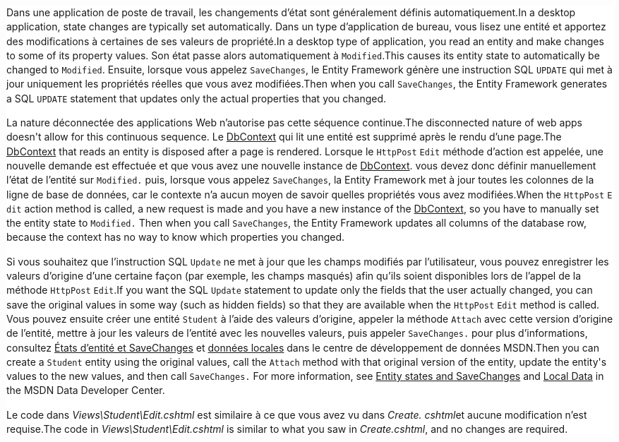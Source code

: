 <span data-ttu-id="9a9ad-181">Dans une application de poste de travail, les changements d’état sont généralement définis automatiquement.</span><span class="sxs-lookup"><span data-stu-id="9a9ad-181">In a desktop application, state changes are typically set automatically.</span></span> <span data-ttu-id="9a9ad-182">Dans un type d’application de bureau, vous lisez une entité et apportez des modifications à certaines de ses valeurs de propriété.</span><span class="sxs-lookup"><span data-stu-id="9a9ad-182">In a desktop type of application, you read an entity and make changes to some of its property values.</span></span> <span data-ttu-id="9a9ad-183">Son état passe alors automatiquement à `Modified`.</span><span class="sxs-lookup"><span data-stu-id="9a9ad-183">This causes its entity state to automatically be changed to `Modified`.</span></span> <span data-ttu-id="9a9ad-184">Ensuite, lorsque vous appelez `SaveChanges`, le Entity Framework génère une instruction SQL `UPDATE` qui met à jour uniquement les propriétés réelles que vous avez modifiées.</span><span class="sxs-lookup"><span data-stu-id="9a9ad-184">Then when you call `SaveChanges`, the Entity Framework generates a SQL `UPDATE` statement that updates only the actual properties that you changed.</span></span>

<span data-ttu-id="9a9ad-185">La nature déconnectée des applications Web n’autorise pas cette séquence continue.</span><span class="sxs-lookup"><span data-stu-id="9a9ad-185">The disconnected nature of web apps doesn't allow for this continuous sequence.</span></span> <span data-ttu-id="9a9ad-186">Le [DbContext](https://msdn.microsoft.com/library/system.data.entity.dbcontext(v=VS.103).aspx) qui lit une entité est supprimé après le rendu d’une page.</span><span class="sxs-lookup"><span data-stu-id="9a9ad-186">The [DbContext](https://msdn.microsoft.com/library/system.data.entity.dbcontext(v=VS.103).aspx) that reads an entity is disposed after a page is rendered.</span></span> <span data-ttu-id="9a9ad-187">Lorsque le `HttpPost` `Edit` méthode d’action est appelée, une nouvelle demande est effectuée et que vous avez une nouvelle instance de [DbContext](https://msdn.microsoft.com/library/system.data.entity.dbcontext(v=VS.103).aspx). vous devez donc définir manuellement l’état de l’entité sur `Modified.` puis, lorsque vous appelez `SaveChanges`, la Entity Framework met à jour toutes les colonnes de la ligne de base de données, car le contexte n’a aucun moyen de savoir quelles propriétés vous avez modifiées.</span><span class="sxs-lookup"><span data-stu-id="9a9ad-187">When the `HttpPost` `Edit` action method is called, a new request is made and you have a new instance of the [DbContext](https://msdn.microsoft.com/library/system.data.entity.dbcontext(v=VS.103).aspx), so you have to manually set the entity state to `Modified.` Then when you call `SaveChanges`, the Entity Framework updates all columns of the database row, because the context has no way to know which properties you changed.</span></span>

<span data-ttu-id="9a9ad-188">Si vous souhaitez que l’instruction SQL `Update` ne met à jour que les champs modifiés par l’utilisateur, vous pouvez enregistrer les valeurs d’origine d’une certaine façon (par exemple, les champs masqués) afin qu’ils soient disponibles lors de l’appel de la méthode `HttpPost` `Edit`.</span><span class="sxs-lookup"><span data-stu-id="9a9ad-188">If you want the SQL `Update` statement to update only the fields that the user actually changed, you can save the original values in some way (such as hidden fields) so that they are available when the `HttpPost` `Edit` method is called.</span></span> <span data-ttu-id="9a9ad-189">Vous pouvez ensuite créer une entité `Student` à l’aide des valeurs d’origine, appeler la méthode `Attach` avec cette version d’origine de l’entité, mettre à jour les valeurs de l’entité avec les nouvelles valeurs, puis appeler `SaveChanges.` pour plus d’informations, consultez [États d’entité et SaveChanges](https://msdn.microsoft.com/data/jj592676) et [données locales](https://msdn.microsoft.com/data/jj592872) dans le centre de développement de données MSDN.</span><span class="sxs-lookup"><span data-stu-id="9a9ad-189">Then you can create a `Student` entity using the original values, call the `Attach` method with that original version of the entity, update the entity's values to the new values, and then call `SaveChanges.` For more information, see [Entity states and SaveChanges](https://msdn.microsoft.com/data/jj592676) and [Local Data](https://msdn.microsoft.com/data/jj592872) in the MSDN Data Developer Center.</span></span>

<span data-ttu-id="9a9ad-190">Le code dans *Views\Student\Edit.cshtml* est similaire à ce que vous avez vu dans *Create. cshtml*et aucune modification n’est requise.</span><span class="sxs-lookup"><span data-stu-id="9a9ad-190">The code in *Views\Student\Edit.cshtml* is similar to what you saw in *Create.cshtml*, and no changes are required.</span></span>
